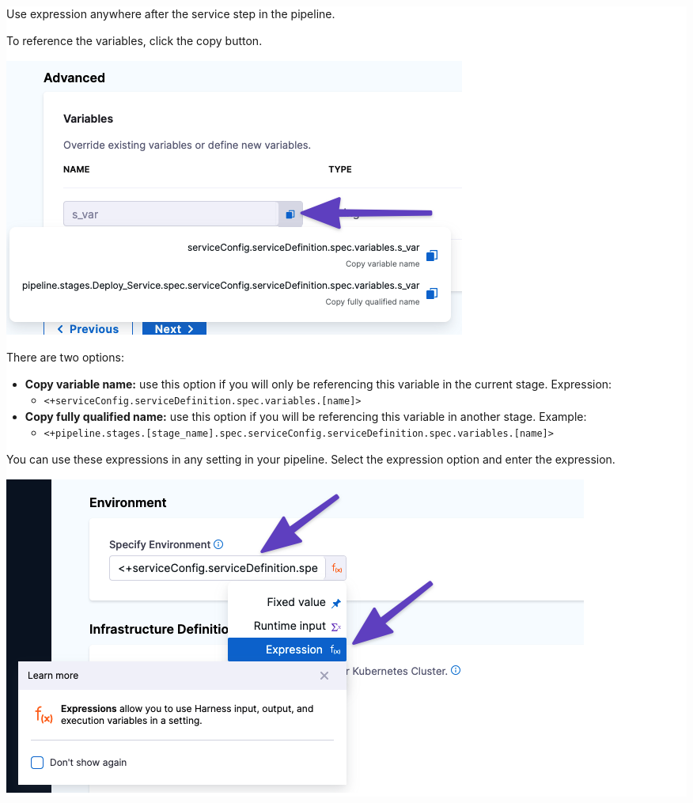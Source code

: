 Use expression anywhere after the service step in the pipeline.

To reference the variables, click the copy button.

![](./static/harness-variables-33.png)

There are two options:

* **Copy variable name:** use this option if you will only be referencing this variable in the current stage. Expression:
	+ `<+serviceConfig.serviceDefinition.spec.variables.[name]>`
* **Copy fully qualified name:** use this option if you will be referencing this variable in another stage. Example:
	+ `<+pipeline.stages.[stage_name].spec.serviceConfig.serviceDefinition.spec.variables.[name]>`

You can use these expressions in any setting in your pipeline. Select the expression option and enter the expression.

![](./static/harness-variables-34.png)
